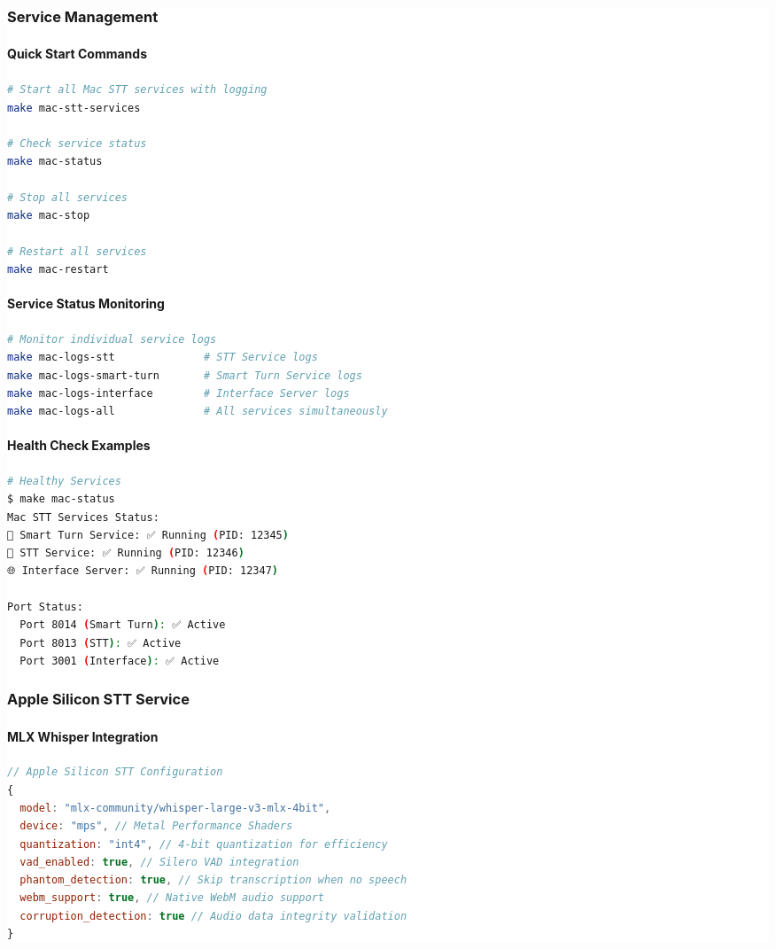 ### Service Management

#### **Quick Start Commands**
```bash
# Start all Mac STT services with logging
make mac-stt-services

# Check service status
make mac-status

# Stop all services
make mac-stop

# Restart all services
make mac-restart
```

#### **Service Status Monitoring**
```bash
# Monitor individual service logs
make mac-logs-stt              # STT Service logs
make mac-logs-smart-turn       # Smart Turn Service logs  
make mac-logs-interface        # Interface Server logs
make mac-logs-all              # All services simultaneously
```

#### **Health Check Examples**
```bash
# Healthy Services
$ make mac-status
Mac STT Services Status:
🧠 Smart Turn Service: ✅ Running (PID: 12345)
🎤 STT Service: ✅ Running (PID: 12346)  
🌐 Interface Server: ✅ Running (PID: 12347)

Port Status:
  Port 8014 (Smart Turn): ✅ Active
  Port 8013 (STT): ✅ Active
  Port 3001 (Interface): ✅ Active
```

### Apple Silicon STT Service

#### **MLX Whisper Integration**
```javascript
// Apple Silicon STT Configuration
{
  model: "mlx-community/whisper-large-v3-mlx-4bit",
  device: "mps", // Metal Performance Shaders
  quantization: "int4", // 4-bit quantization for efficiency
  vad_enabled: true, // Silero VAD integration
  phantom_detection: true, // Skip transcription when no speech
  webm_support: true, // Native WebM audio support
  corruption_detection: true // Audio data integrity validation
}
```
